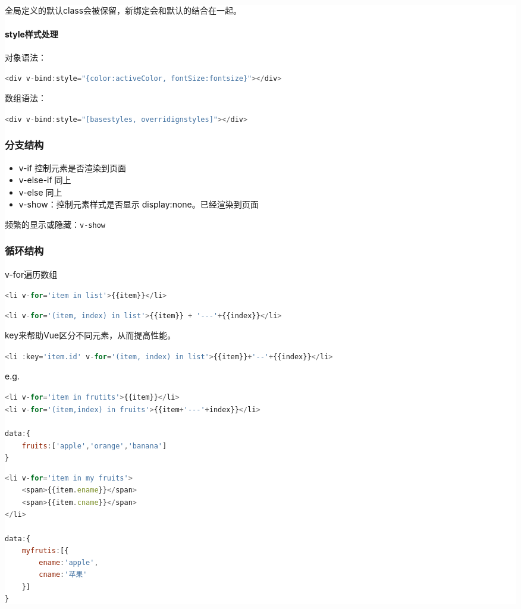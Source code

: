 全局定义的默认class会被保留，新绑定会和默认的结合在一起。

#### style样式处理

对象语法：

```js
<div v-bind:style="{color:activeColor, fontSize:fontsize}"></div>
```

数组语法：

```js
<div v-bind:style="[basestyles, overridignstyles]"></div>
```

### 分支结构

- v-if 控制元素是否渲染到页面
- v-else-if 同上
- v-else 同上
- v-show：控制元素样式是否显示 display:none。已经渲染到页面

频繁的显示或隐藏：`v-show`

### 循环结构

v-for遍历数组

```js
<li v-for='item in list'>{{item}}</li>
```

```js
<li v-for='(item, index) in list'>{{item}} + '---'+{{index}}</li>
```

key来帮助Vue区分不同元素，从而提高性能。

```js
<li :key='item.id' v-for='(item, index) in list'>{{item}}+'--'+{{index}}</li>
```

e.g.

```js
<li v-for='item in frutits'>{{item}}</li>
<li v-for='(item,index) in fruits'>{{item+'---'+index}}</li>

data:{
    fruits:['apple','orange','banana']
}
```

```js
<li v-for='item in my fruits'>
    <span>{{item.ename}}</span>
	<span>{{item.cname}}</span>
</li>

data:{
    myfrutis:[{
        ename:'apple',
        cname:'苹果'
    }]
}
```
